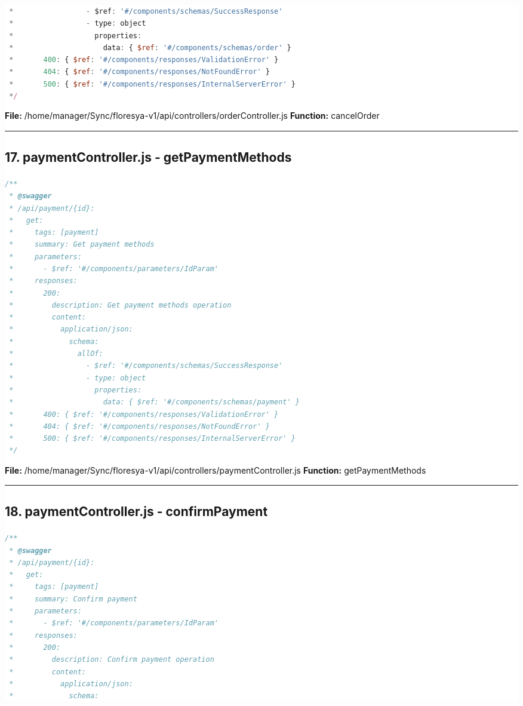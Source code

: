 ```javascript
 *                 - $ref: '#/components/schemas/SuccessResponse'
 *                 - type: object
 *                   properties:
 *                     data: { $ref: '#/components/schemas/order' }
 *       400: { $ref: '#/components/responses/ValidationError' }
 *       404: { $ref: '#/components/responses/NotFoundError' }
 *       500: { $ref: '#/components/responses/InternalServerError' }
 */
```

**File:** /home/manager/Sync/floresya-v1/api/controllers/orderController.js
**Function:** cancelOrder

---

## 17. paymentController.js - getPaymentMethods

```javascript
/**
 * @swagger
 * /api/payment/{id}:
 *   get:
 *     tags: [payment]
 *     summary: Get payment methods
 *     parameters:
 *       - $ref: '#/components/parameters/IdParam'
 *     responses:
 *       200:
 *         description: Get payment methods operation
 *         content:
 *           application/json:
 *             schema:
 *               allOf:
 *                 - $ref: '#/components/schemas/SuccessResponse'
 *                 - type: object
 *                   properties:
 *                     data: { $ref: '#/components/schemas/payment' }
 *       400: { $ref: '#/components/responses/ValidationError' }
 *       404: { $ref: '#/components/responses/NotFoundError' }
 *       500: { $ref: '#/components/responses/InternalServerError' }
 */
```

**File:** /home/manager/Sync/floresya-v1/api/controllers/paymentController.js
**Function:** getPaymentMethods

---

## 18. paymentController.js - confirmPayment

```javascript
/**
 * @swagger
 * /api/payment/{id}:
 *   get:
 *     tags: [payment]
 *     summary: Confirm payment
 *     parameters:
 *       - $ref: '#/components/parameters/IdParam'
 *     responses:
 *       200:
 *         description: Confirm payment operation
 *         content:
 *           application/json:
 *             schema:
```